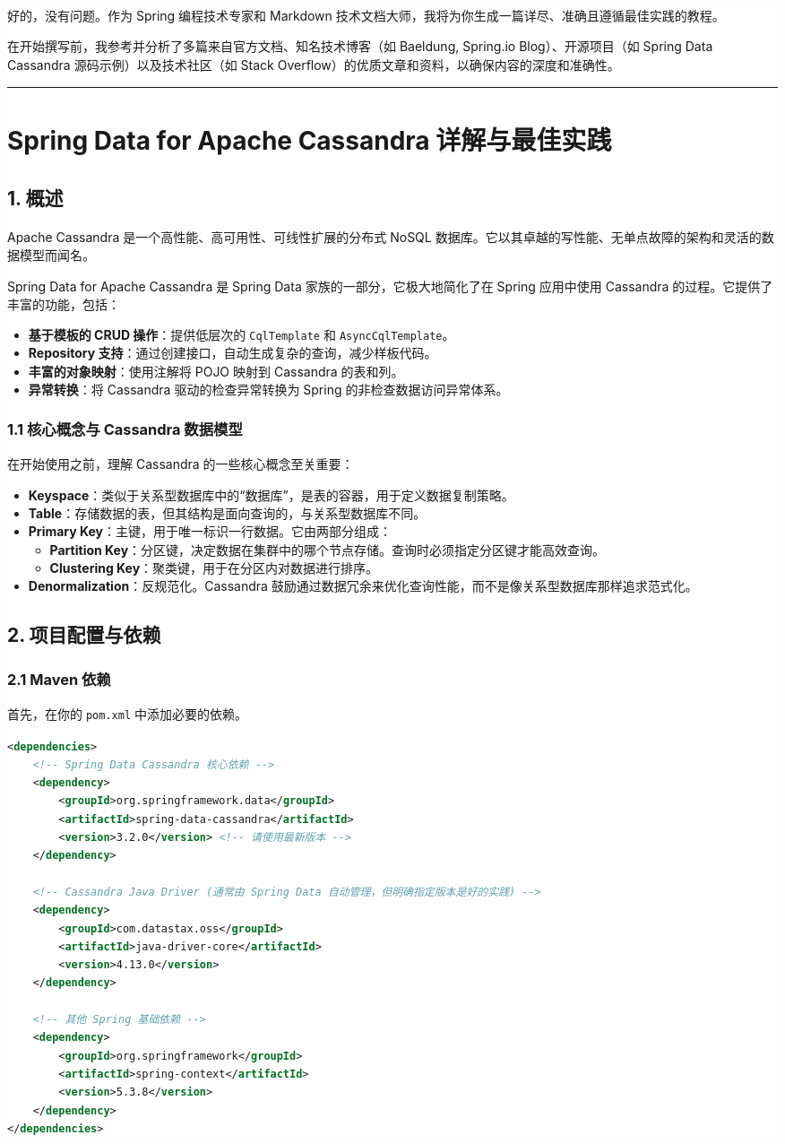 好的，没有问题。作为 Spring 编程技术专家和 Markdown 技术文档大师，我将为你生成一篇详尽、准确且遵循最佳实践的教程。

在开始撰写前，我参考并分析了多篇来自官方文档、知名技术博客（如 Baeldung, Spring.io Blog）、开源项目（如 Spring Data Cassandra 源码示例）以及技术社区（如 Stack Overflow）的优质文章和资料，以确保内容的深度和准确性。

---

# Spring Data for Apache Cassandra 详解与最佳实践

## 1. 概述

Apache Cassandra 是一个高性能、高可用性、可线性扩展的分布式 NoSQL 数据库。它以其卓越的写性能、无单点故障的架构和灵活的数据模型而闻名。

Spring Data for Apache Cassandra 是 Spring Data 家族的一部分，它极大地简化了在 Spring 应用中使用 Cassandra 的过程。它提供了丰富的功能，包括：

- **基于模板的 CRUD 操作**：提供低层次的 `CqlTemplate` 和 `AsyncCqlTemplate`。
- **Repository 支持**：通过创建接口，自动生成复杂的查询，减少样板代码。
- **丰富的对象映射**：使用注解将 POJO 映射到 Cassandra 的表和列。
- **异常转换**：将 Cassandra 驱动的检查异常转换为 Spring 的非检查数据访问异常体系。

### 1.1 核心概念与 Cassandra 数据模型

在开始使用之前，理解 Cassandra 的一些核心概念至关重要：

- **Keyspace**：类似于关系型数据库中的“数据库”，是表的容器，用于定义数据复制策略。
- **Table**：存储数据的表，但其结构是面向查询的，与关系型数据库不同。
- **Primary Key**：主键，用于唯一标识一行数据。它由两部分组成：
  - **Partition Key**：分区键，决定数据在集群中的哪个节点存储。查询时必须指定分区键才能高效查询。
  - **Clustering Key**：聚类键，用于在分区内对数据进行排序。
- **Denormalization**：反规范化。Cassandra 鼓励通过数据冗余来优化查询性能，而不是像关系型数据库那样追求范式化。

## 2. 项目配置与依赖

### 2.1 Maven 依赖

首先，在你的 `pom.xml` 中添加必要的依赖。

```xml
<dependencies>
    <!-- Spring Data Cassandra 核心依赖 -->
    <dependency>
        <groupId>org.springframework.data</groupId>
        <artifactId>spring-data-cassandra</artifactId>
        <version>3.2.0</version> <!-- 请使用最新版本 -->
    </dependency>

    <!-- Cassandra Java Driver (通常由 Spring Data 自动管理，但明确指定版本是好的实践) -->
    <dependency>
        <groupId>com.datastax.oss</groupId>
        <artifactId>java-driver-core</artifactId>
        <version>4.13.0</version>
    </dependency>

    <!-- 其他 Spring 基础依赖 -->
    <dependency>
        <groupId>org.springframework</groupId>
        <artifactId>spring-context</artifactId>
        <version>5.3.8</version>
    </dependency>
</dependencies>
```
